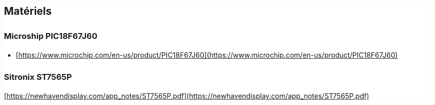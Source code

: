 ## Matériels

### Microship PIC18F67J60

- [https://www.microchip.com/en-us/product/PIC18F67J60](https://www.microchip.com/en-us/product/PIC18F67J60)

### Sitronix ST7565P

[https://newhavendisplay.com/app_notes/ST7565P.pdf](https://newhavendisplay.com/app_notes/ST7565P.pdf)